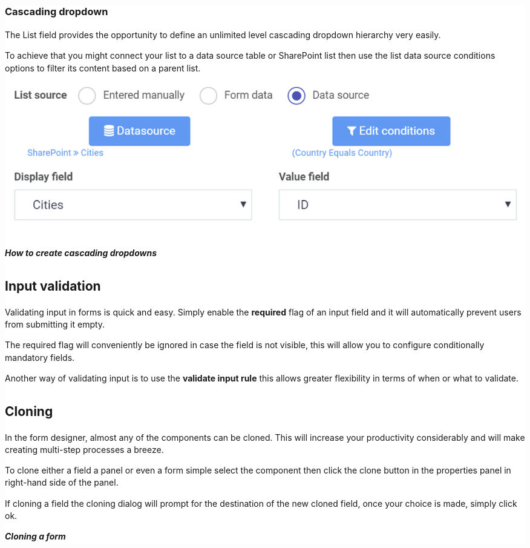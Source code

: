 ### Cascading dropdown

The List field provides the opportunity to define an unlimited level cascading dropdown hierarchy very easily.

To achieve that you might connect your list to a data source table or SharePoint list then use the list data source conditions options to filter its content based on a parent list. 

![Cascading dropdown](images/cascading-dropdown.png)

***How to create cascading dropdowns***

<video width="100%" style="width:100%" controls>
    <source src="videos/How to create cascading dropdowns.mp4">
    Your browser does not support the video tag.
    </source>
</video>

## Input validation

Validating input in forms is quick and easy. Simply enable the **required** flag of an input field and it will automatically prevent users from submitting it empty.

The required flag will conveniently be ignored in case the field is not visible, this will allow you to configure conditionally mandatory fields.

Another way of validating input is to use the **validate input rule** this allows greater flexibility in terms of when or what to validate.

## Cloning

In the form designer, almost any of the components can be cloned. This will increase your productivity considerably and will make creating multi-step processes a breeze.

To clone either a field a panel or even a form simple select the component then click the clone button in the  properties panel in right-hand side of the panel.

If cloning a field the cloning dialog will prompt for the destination of the new cloned field, once your choice is made, simply click ok.

***Cloning a form***

